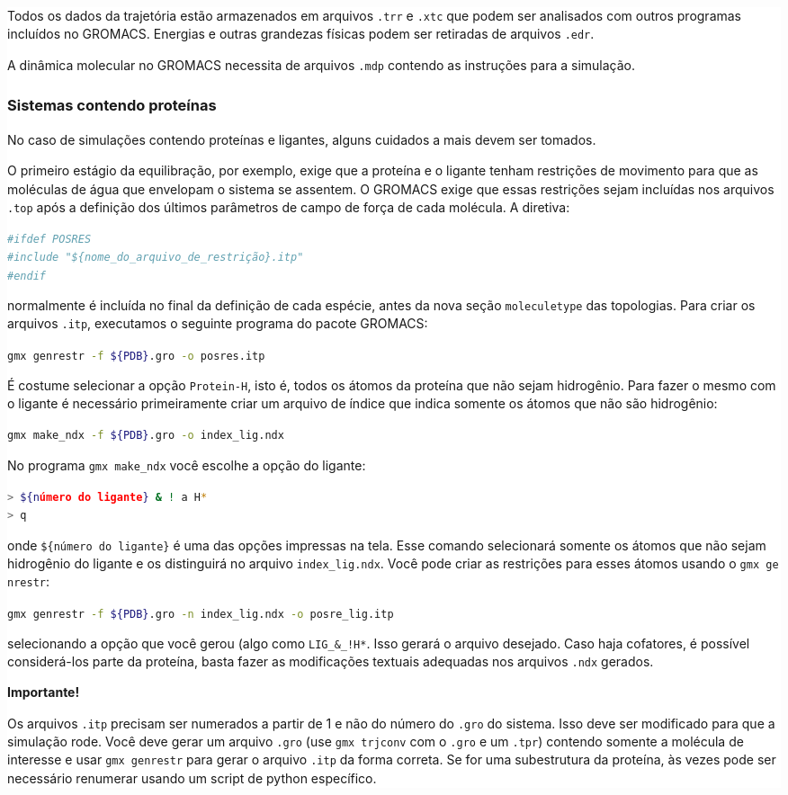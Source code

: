 Todos os dados da trajetória estão armazenados em arquivos `.trr` e
`.xtc` que podem ser analisados com outros programas incluídos no GROMACS. Energias
e outras grandezas físicas podem ser retiradas de arquivos `.edr`.

A dinâmica molecular no GROMACS necessita de arquivos `.mdp` contendo as instruções para a simulação. 

### Sistemas contendo proteínas

No caso de simulações contendo proteínas e ligantes, alguns cuidados a mais devem ser tomados.

O primeiro estágio da equilibração, por exemplo, exige que a proteína e o ligante tenham restrições de movimento para que as moléculas de água que envelopam o sistema se assentem. O GROMACS exige que essas restrições sejam incluídas nos arquivos `.top` após a definição dos últimos parâmetros de campo de força de cada molécula. A diretiva:

```bash
#ifdef POSRES
#include "${nome_do_arquivo_de_restrição}.itp"
#endif
```

normalmente é incluída no final da definição de cada espécie, antes da nova seção `moleculetype` das topologias. Para criar os arquivos `.itp`, executamos o seguinte programa do pacote GROMACS:

```bash
gmx genrestr -f ${PDB}.gro -o posres.itp 
```

É costume selecionar a opção `Protein-H`, isto é, todos os átomos da proteína que não sejam hidrogênio. Para fazer o mesmo com o ligante é necessário primeiramente criar um arquivo de índice que indica somente os átomos que não são hidrogênio:

```bash
gmx make_ndx -f ${PDB}.gro -o index_lig.ndx
```

No programa `gmx make_ndx` você escolhe a opção do ligante:

```bash
> ${número do ligante} & ! a H*
> q
```

onde `${número do ligante}` é uma das opções impressas na tela. Esse comando selecionará somente os átomos que não sejam hidrogênio do ligante e os distinguirá no arquivo `index_lig.ndx`. Você pode criar as restrições para esses átomos usando o `gmx genrestr`:

```bash
gmx genrestr -f ${PDB}.gro -n index_lig.ndx -o posre_lig.itp
```

selecionando a opção que você gerou (algo como `LIG_&_!H*`. Isso gerará o arquivo desejado. Caso haja cofatores, é possível considerá-los parte da proteína, basta fazer as modificações textuais adequadas nos arquivos `.ndx` gerados.

**Importante!**

Os arquivos `.itp` precisam ser numerados a partir de 1 e não do número do `.gro` do sistema. Isso deve ser modificado para que a simulação rode. Você deve gerar um arquivo `.gro` (use `gmx trjconv` com o `.gro` e um `.tpr`) contendo somente a molécula de interesse e usar `gmx genrestr` para gerar o arquivo `.itp` da forma correta. Se for uma subestrutura da proteína, às vezes pode ser necessário renumerar usando um script de python específico.
